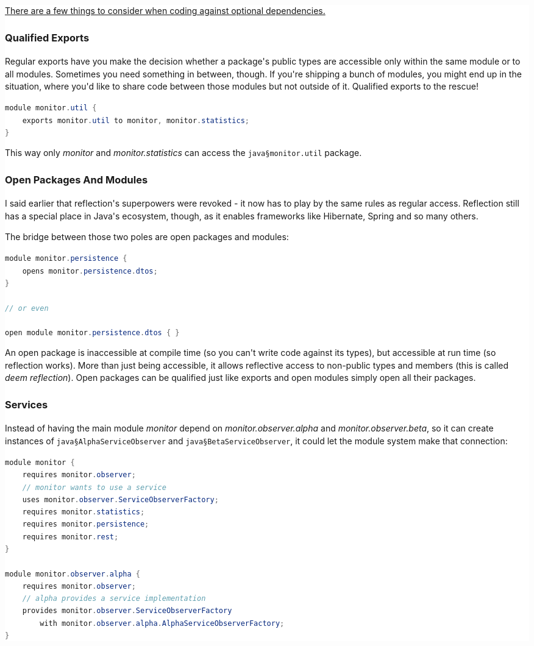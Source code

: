 [There are a few things to consider when coding against optional dependencies.](java-modules-optional-dependencies)

### Qualified Exports

Regular exports have you make the decision whether a package's public types are accessible only within the same module or to all modules.
Sometimes you need something in between, though.
If you're shipping a bunch of modules, you might end up in the situation, where you'd like to share code between those modules but not outside of it.
Qualified exports to the rescue!

```java
module monitor.util {
	exports monitor.util to monitor, monitor.statistics;
}
```

This way only *monitor* and *monitor.statistics* can access the `java§monitor.util` package.

### Open Packages And Modules

I said earlier that reflection's superpowers were revoked - it now has to play by the same rules as regular access.
Reflection still has a special place in Java's ecosystem, though, as it enables frameworks like Hibernate, Spring and so many others.

The bridge between those two poles are open packages and modules:

```java
module monitor.persistence {
	opens monitor.persistence.dtos;
}

// or even

open module monitor.persistence.dtos { }
```

An open package is inaccessible at compile time (so you can't write code against its types), but accessible at run time (so reflection works).
More than just being accessible, it allows reflective access to non-public types and members (this is called *deem reflection*).
Open packages can be qualified just like exports and open modules simply open all their packages.

### Services

Instead of having the main module *monitor* depend on *monitor.observer.alpha* and *monitor.observer.beta*, so it can create instances of `java§AlphaServiceObserver` and `java§BetaServiceObserver`, it could let the module system make that connection:

```java
module monitor {
	requires monitor.observer;
	// monitor wants to use a service
	uses monitor.observer.ServiceObserverFactory;
	requires monitor.statistics;
	requires monitor.persistence;
	requires monitor.rest;
}

module monitor.observer.alpha {
	requires monitor.observer;
	// alpha provides a service implementation
	provides monitor.observer.ServiceObserverFactory
		with monitor.observer.alpha.AlphaServiceObserverFactory;
}

```